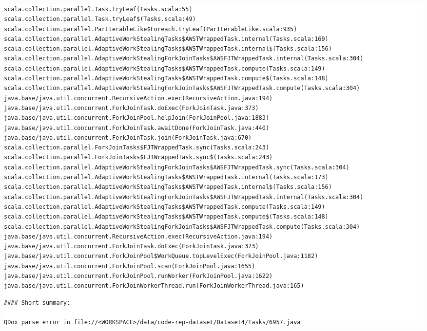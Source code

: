 	scala.collection.parallel.Task.tryLeaf(Tasks.scala:55)
	scala.collection.parallel.Task.tryLeaf$(Tasks.scala:49)
	scala.collection.parallel.ParIterableLike$Foreach.tryLeaf(ParIterableLike.scala:935)
	scala.collection.parallel.AdaptiveWorkStealingTasks$AWSTWrappedTask.internal(Tasks.scala:169)
	scala.collection.parallel.AdaptiveWorkStealingTasks$AWSTWrappedTask.internal$(Tasks.scala:156)
	scala.collection.parallel.AdaptiveWorkStealingForkJoinTasks$AWSFJTWrappedTask.internal(Tasks.scala:304)
	scala.collection.parallel.AdaptiveWorkStealingTasks$AWSTWrappedTask.compute(Tasks.scala:149)
	scala.collection.parallel.AdaptiveWorkStealingTasks$AWSTWrappedTask.compute$(Tasks.scala:148)
	scala.collection.parallel.AdaptiveWorkStealingForkJoinTasks$AWSFJTWrappedTask.compute(Tasks.scala:304)
	java.base/java.util.concurrent.RecursiveAction.exec(RecursiveAction.java:194)
	java.base/java.util.concurrent.ForkJoinTask.doExec(ForkJoinTask.java:373)
	java.base/java.util.concurrent.ForkJoinPool.helpJoin(ForkJoinPool.java:1883)
	java.base/java.util.concurrent.ForkJoinTask.awaitDone(ForkJoinTask.java:440)
	java.base/java.util.concurrent.ForkJoinTask.join(ForkJoinTask.java:670)
	scala.collection.parallel.ForkJoinTasks$FJTWrappedTask.sync(Tasks.scala:243)
	scala.collection.parallel.ForkJoinTasks$FJTWrappedTask.sync$(Tasks.scala:243)
	scala.collection.parallel.AdaptiveWorkStealingForkJoinTasks$AWSFJTWrappedTask.sync(Tasks.scala:304)
	scala.collection.parallel.AdaptiveWorkStealingTasks$AWSTWrappedTask.internal(Tasks.scala:173)
	scala.collection.parallel.AdaptiveWorkStealingTasks$AWSTWrappedTask.internal$(Tasks.scala:156)
	scala.collection.parallel.AdaptiveWorkStealingForkJoinTasks$AWSFJTWrappedTask.internal(Tasks.scala:304)
	scala.collection.parallel.AdaptiveWorkStealingTasks$AWSTWrappedTask.compute(Tasks.scala:149)
	scala.collection.parallel.AdaptiveWorkStealingTasks$AWSTWrappedTask.compute$(Tasks.scala:148)
	scala.collection.parallel.AdaptiveWorkStealingForkJoinTasks$AWSFJTWrappedTask.compute(Tasks.scala:304)
	java.base/java.util.concurrent.RecursiveAction.exec(RecursiveAction.java:194)
	java.base/java.util.concurrent.ForkJoinTask.doExec(ForkJoinTask.java:373)
	java.base/java.util.concurrent.ForkJoinPool$WorkQueue.topLevelExec(ForkJoinPool.java:1182)
	java.base/java.util.concurrent.ForkJoinPool.scan(ForkJoinPool.java:1655)
	java.base/java.util.concurrent.ForkJoinPool.runWorker(ForkJoinPool.java:1622)
	java.base/java.util.concurrent.ForkJoinWorkerThread.run(ForkJoinWorkerThread.java:165)
```
#### Short summary: 

QDox parse error in file://<WORKSPACE>/data/code-rep-dataset/Dataset4/Tasks/6957.java